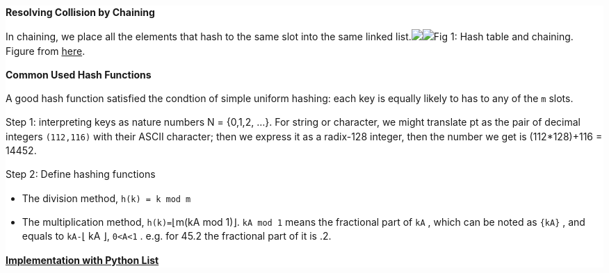 <span class="text-4505230f--TextH400-3033861f--textContentFamily-49a318e1"><span data-key="93aa0f973a234d0391d9bd8248618977"><span data-offset-key="93aa0f973a234d0391d9bd8248618977:0">**Resolving Collision by Chaining**</span></span></span>

<span class="text-4505230f--TextH400-3033861f--textContentFamily-49a318e1"><span data-key="6330d2c7648a451fa9461e28be43d247"><span data-offset-key="6330d2c7648a451fa9461e28be43d247:0">In chaining, we place all the elements that hash to the same slot into the same linked list.</span></span><span data-slate-void="true" data-key="df8131d2f3314eedac363fbdb31e8993"><span class="reset-3c756112--frameInlineVoid-73b6a96b" data-key="df8131d2f3314eedac363fbdb31e8993"><img src="https://miro.medium.com/max/60/0*4B9Ia13byYuGwKpc.png?q=20" class="image-67b14f24--image-54d049be" /></span></span><span data-key="4c50e4dac26e4100a905fda509cc5155"><span data-offset-key="4c50e4dac26e4100a905fda509cc5155:0"><span data-slate-zero-width="z">​</span></span></span><span data-slate-void="true" data-key="75487a0e24754ba5aa75ea7f91572bc7"><span class="reset-3c756112--frameInlineVoid-73b6a96b" data-key="75487a0e24754ba5aa75ea7f91572bc7"><img src="https://miro.medium.com/max/1063/0*4B9Ia13byYuGwKpc.png" class="image-67b14f24--image-54d049be" /></span></span><span data-key="8a9cd5bcdff3466e9977b902cc996a29"><span data-offset-key="8a9cd5bcdff3466e9977b902cc996a29:0">Fig 1: Hash table and chaining. Figure from </span></span><a href="http://abutko.github.io/418project/" class="link-a079aa82--primary-53a25e66--link-faf6c434"><span data-key="153537414ca644f3b1f196a16c6f09b5"><span data-offset-key="153537414ca644f3b1f196a16c6f09b5:0">here</span></span></a><span data-key="b78fafe8cde843199b1164d0cbe0e86e"><span data-offset-key="b78fafe8cde843199b1164d0cbe0e86e:0">.</span></span></span>

<span class="text-4505230f--TextH400-3033861f--textContentFamily-49a318e1"><span data-key="6be63ceff2bb4f68a07ad0921941dc25"><span data-offset-key="6be63ceff2bb4f68a07ad0921941dc25:0">**Common Used Hash Functions**</span></span></span>

<span class="text-4505230f--TextH400-3033861f--textContentFamily-49a318e1"><span data-key="2e0c2997db644a0ea59c4a075f124fb7"><span data-offset-key="2e0c2997db644a0ea59c4a075f124fb7:0">A good hash function satisfied the condtion of simple uniform hashing: each key is equally likely to has to any of the </span><span data-offset-key="2e0c2997db644a0ea59c4a075f124fb7:1">`m`</span><span data-offset-key="2e0c2997db644a0ea59c4a075f124fb7:2"> slots.</span></span></span>

<span class="text-4505230f--TextH400-3033861f--textContentFamily-49a318e1"><span data-key="36debcfef44446f78bd83cef4776c7a7"><span data-offset-key="36debcfef44446f78bd83cef4776c7a7:0">Step 1: interpreting keys as nature numbers N = {0,1,2, …}. For string or character, we might translate pt as the pair of decimal integers </span><span data-offset-key="36debcfef44446f78bd83cef4776c7a7:1">`(112,116)`</span><span data-offset-key="36debcfef44446f78bd83cef4776c7a7:2"> with their ASCII character; then we express it as a radix-128 integer, then the number we get is (112\*128)+116 = 14452.</span></span></span>

<span class="text-4505230f--TextH400-3033861f--textContentFamily-49a318e1"><span data-key="05365ffeb930414fa400043a546f1b14"><span data-offset-key="05365ffeb930414fa400043a546f1b14:0">Step 2: Define hashing functions</span></span></span>

-   <span class="text-4505230f--TextH400-3033861f--textContentFamily-49a318e1"><span data-key="d2405a814cd145e6a7b239c18e34069a"><span data-offset-key="d2405a814cd145e6a7b239c18e34069a:0">The division method, </span><span data-offset-key="d2405a814cd145e6a7b239c18e34069a:1">`h(k) = k mod m`</span></span></span>

-   <span class="text-4505230f--TextH400-3033861f--textContentFamily-49a318e1"><span data-key="66ffcf97cb054c59b3d1fec92d1bd808"><span data-offset-key="66ffcf97cb054c59b3d1fec92d1bd808:0">The multiplication method, </span><span data-offset-key="66ffcf97cb054c59b3d1fec92d1bd808:1">`h(k)=`</span><span data-offset-key="66ffcf97cb054c59b3d1fec92d1bd808:2">⌊m(kA mod 1)⌋. </span><span data-offset-key="66ffcf97cb054c59b3d1fec92d1bd808:3">`kA mod 1`</span><span data-offset-key="66ffcf97cb054c59b3d1fec92d1bd808:4"> means the fractional part of </span><span data-offset-key="66ffcf97cb054c59b3d1fec92d1bd808:5">`kA`</span><span data-offset-key="66ffcf97cb054c59b3d1fec92d1bd808:6"> , which can be noted as </span><span data-offset-key="66ffcf97cb054c59b3d1fec92d1bd808:7">`{kA}`</span><span data-offset-key="66ffcf97cb054c59b3d1fec92d1bd808:8"> , and equals to </span><span data-offset-key="66ffcf97cb054c59b3d1fec92d1bd808:9">`kA-`</span><span data-offset-key="66ffcf97cb054c59b3d1fec92d1bd808:10">⌊ kA ⌋, </span><span data-offset-key="66ffcf97cb054c59b3d1fec92d1bd808:11">`0<A<1`</span><span data-offset-key="66ffcf97cb054c59b3d1fec92d1bd808:12"> . e.g. for 45.2 the fractional part of it is .2.</span></span></span>

<span class="text-4505230f--TextH400-3033861f--textContentFamily-49a318e1"><span data-key="4d27c14376c4491095c21c791c569fca"><span data-offset-key="4d27c14376c4491095c21c791c569fca:0"><span data-slate-zero-width="z">​</span></span></span><a href="http://interactivepython.org/runestone/static/pythonds/SortSearch/Hashing.html" class="link-a079aa82--primary-53a25e66--link-faf6c434"><span data-key="2233e198d01748169bb59e4e0d5fa59d"><span data-offset-key="2233e198d01748169bb59e4e0d5fa59d:0"><strong>Implementation with Python List</strong></span></span></a><span data-key="37b46733a8db40f1b9afdb81edd1585e"><span data-offset-key="37b46733a8db40f1b9afdb81edd1585e:0"><span data-slate-zero-width="z">​</span></span></span></span>
